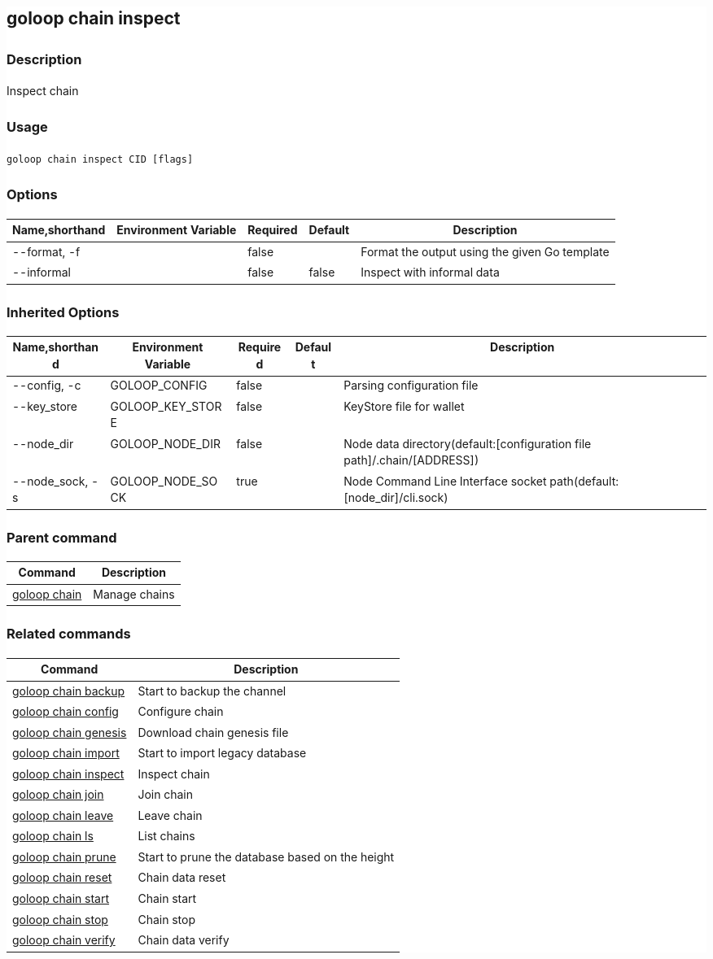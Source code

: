 ## goloop chain inspect

### Description
Inspect chain

### Usage
` goloop chain inspect CID [flags] `

### Options
|Name,shorthand | Environment Variable | Required | Default | Description|
|---|---|---|---|---|
| --format, -f |  | false |  |  Format the output using the given Go template |
| --informal |  | false | false |  Inspect with informal data |

### Inherited Options
|Name,shorthand | Environment Variable | Required | Default | Description|
|---|---|---|---|---|
| --config, -c | GOLOOP_CONFIG | false |  |  Parsing configuration file |
| --key_store | GOLOOP_KEY_STORE | false |  |  KeyStore file for wallet |
| --node_dir | GOLOOP_NODE_DIR | false |  |  Node data directory(default:[configuration file path]/.chain/[ADDRESS]) |
| --node_sock, -s | GOLOOP_NODE_SOCK | true |  |  Node Command Line Interface socket path(default:[node_dir]/cli.sock) |

### Parent command
|Command | Description|
|---|---|
| [goloop chain](#goloop-chain) |  Manage chains |

### Related commands
|Command | Description|
|---|---|
| [goloop chain backup](#goloop-chain-backup) |  Start to backup the channel |
| [goloop chain config](#goloop-chain-config) |  Configure chain |
| [goloop chain genesis](#goloop-chain-genesis) |  Download chain genesis file |
| [goloop chain import](#goloop-chain-import) |  Start to import legacy database |
| [goloop chain inspect](#goloop-chain-inspect) |  Inspect chain |
| [goloop chain join](#goloop-chain-join) |  Join chain |
| [goloop chain leave](#goloop-chain-leave) |  Leave chain |
| [goloop chain ls](#goloop-chain-ls) |  List chains |
| [goloop chain prune](#goloop-chain-prune) |  Start to prune the database based on the height |
| [goloop chain reset](#goloop-chain-reset) |  Chain data reset |
| [goloop chain start](#goloop-chain-start) |  Chain start |
| [goloop chain stop](#goloop-chain-stop) |  Chain stop |
| [goloop chain verify](#goloop-chain-verify) |  Chain data verify |
